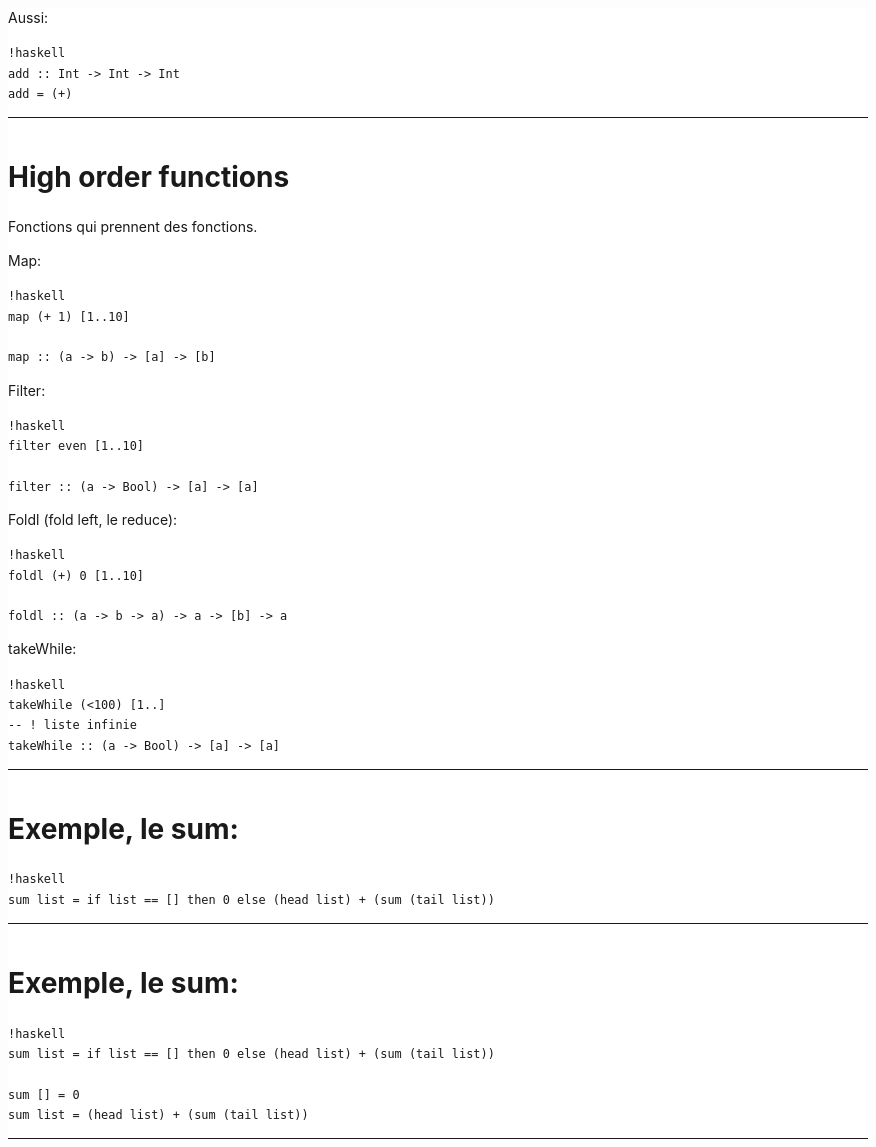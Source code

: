 Aussi:

    !haskell
    add :: Int -> Int -> Int
    add = (+)

---

# High order functions

Fonctions qui prennent des fonctions.

Map:

    !haskell
    map (+ 1) [1..10]

    map :: (a -> b) -> [a] -> [b]

Filter:

    !haskell
    filter even [1..10]

    filter :: (a -> Bool) -> [a] -> [a]

Foldl (fold left, le reduce):

    !haskell
    foldl (+) 0 [1..10]

    foldl :: (a -> b -> a) -> a -> [b] -> a

takeWhile:

    !haskell
    takeWhile (<100) [1..]
    -- ! liste infinie
    takeWhile :: (a -> Bool) -> [a] -> [a]

---

# Exemple, le sum:

    !haskell
    sum list = if list == [] then 0 else (head list) + (sum (tail list))

---

# Exemple, le sum:

    !haskell
    sum list = if list == [] then 0 else (head list) + (sum (tail list))

    sum [] = 0
    sum list = (head list) + (sum (tail list))

---